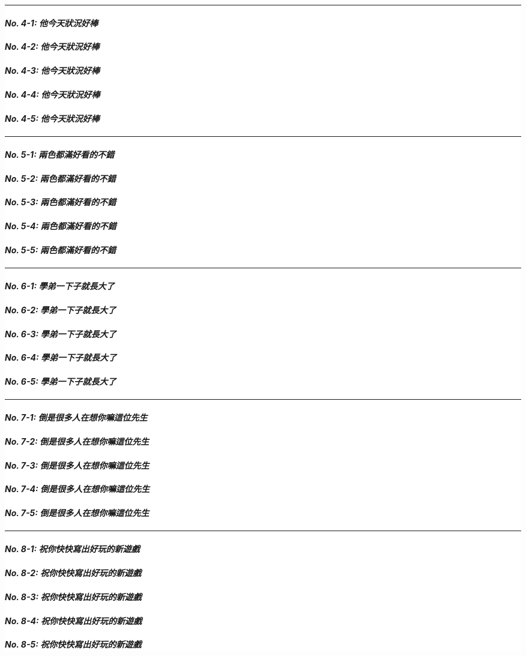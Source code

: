 - - -
#### *No. 4-1: 他今天狀況好棒*
<audio src="MOS_25min/map/f05-read-0290_map.wav" controls preload></audio>
#### *No. 4-2: 他今天狀況好棒*
<audio src="MOS_25min/share/f05-read-0290_share.wav" controls preload></audio>
#### *No. 4-3: 他今天狀況好棒*
<audio src="MOS_25min/separate/f05-read-0290_separate.wav" controls preload></audio>
#### *No. 4-4: 他今天狀況好棒*
<audio src="MOS_25min/scratch/f05-read-0290_scratch.wav" controls preload></audio>
#### *No. 4-5: 他今天狀況好棒*
<audio src="MOS_25min/gt/f05-read-0290_gt.wav" controls preload></audio>
- - -
#### *No. 5-1: 兩色都滿好看的不錯*
<audio src="MOS_25min/map/f05-read-0705_map.wav" controls preload></audio>
#### *No. 5-2: 兩色都滿好看的不錯*
<audio src="MOS_25min/separate/f05-read-0705_separate.wav" controls preload></audio>
#### *No. 5-3: 兩色都滿好看的不錯*
<audio src="MOS_25min/scratch/f05-read-0705_scratch.wav" controls preload></audio>
#### *No. 5-4: 兩色都滿好看的不錯*
<audio src="MOS_25min/share/f05-read-0705_share.wav" controls preload></audio>
#### *No. 5-5: 兩色都滿好看的不錯*
<audio src="MOS_25min/gt/f05-read-0705_gt.wav" controls preload></audio>
- - -
#### *No. 6-1: 學弟一下子就長大了*
<audio src="MOS_25min/gt/f05-read-0130_gt.wav" controls preload></audio>
#### *No. 6-2: 學弟一下子就長大了*
<audio src="MOS_25min/map/f05-read-0130_map.wav" controls preload></audio>
#### *No. 6-3: 學弟一下子就長大了*
<audio src="MOS_25min/share/f05-read-0130_share.wav" controls preload></audio>
#### *No. 6-4: 學弟一下子就長大了*
<audio src="MOS_25min/separate/f05-read-0130_separate.wav" controls preload></audio>
#### *No. 6-5: 學弟一下子就長大了*
<audio src="MOS_25min/scratch/f05-read-0130_scratch.wav" controls preload></audio>
- - -
#### *No. 7-1: 倒是很多人在想你嘛這位先生*
<audio src="MOS_25min/separate/f05-read-0231_separate.wav" controls preload></audio>
#### *No. 7-2: 倒是很多人在想你嘛這位先生*
<audio src="MOS_25min/gt/f05-read-0231_gt.wav" controls preload></audio>
#### *No. 7-3: 倒是很多人在想你嘛這位先生*
<audio src="MOS_25min/share/f05-read-0231_share.wav" controls preload></audio>
#### *No. 7-4: 倒是很多人在想你嘛這位先生*
<audio src="MOS_25min/scratch/f05-read-0231_scratch.wav" controls preload></audio>
#### *No. 7-5: 倒是很多人在想你嘛這位先生*
<audio src="MOS_25min/map/f05-read-0231_map.wav" controls preload></audio>
- - -
#### *No. 8-1: 祝你快快寫出好玩的新遊戲*
<audio src="MOS_15min/separate/f05-read-0028_separate.wav" controls preload></audio>
#### *No. 8-2: 祝你快快寫出好玩的新遊戲*
<audio src="MOS_15min/share/f05-read-0028_share.wav" controls preload></audio>
#### *No. 8-3: 祝你快快寫出好玩的新遊戲*
<audio src="MOS_15min/scratch/f05-read-0028_scratch.wav" controls preload></audio>
#### *No. 8-4: 祝你快快寫出好玩的新遊戲*
<audio src="MOS_15min/gt/f05-read-0028_gt.wav" controls preload></audio>
#### *No. 8-5: 祝你快快寫出好玩的新遊戲*